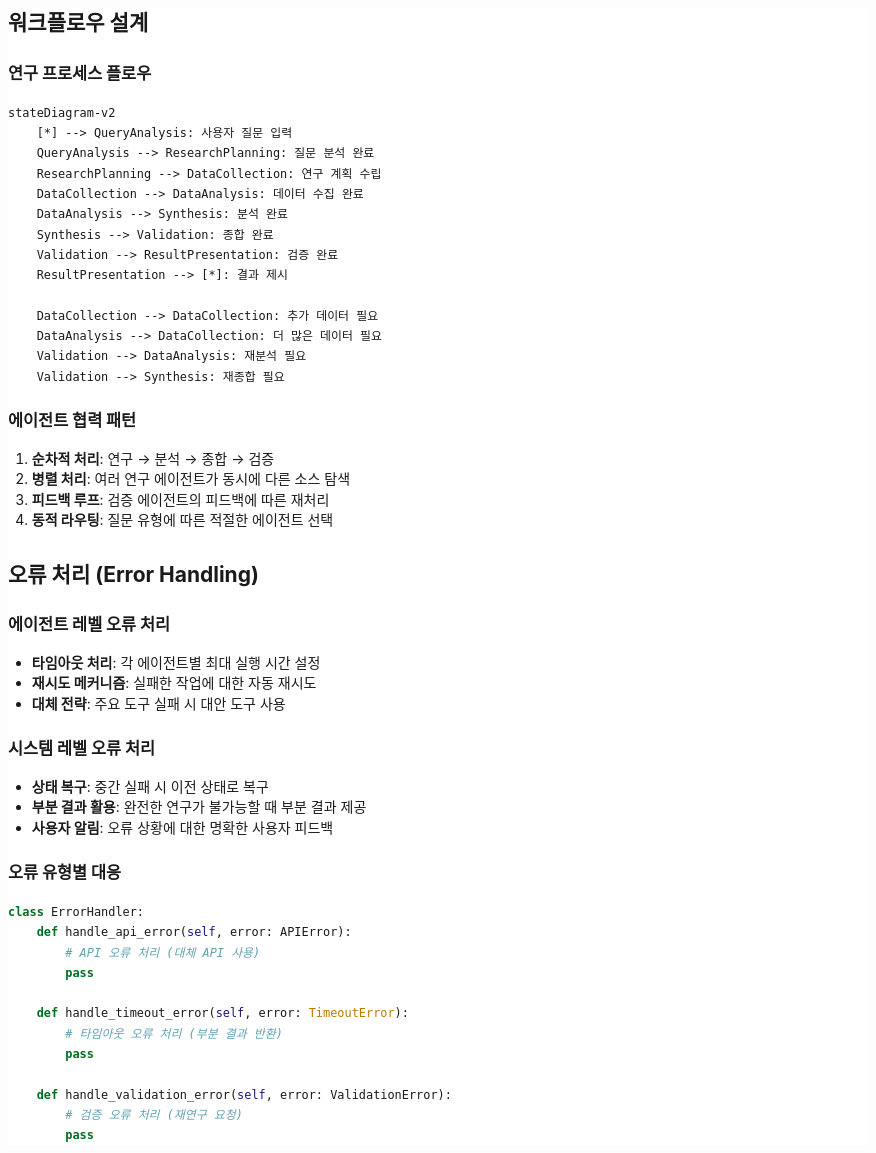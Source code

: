 ## 워크플로우 설계

### 연구 프로세스 플로우

```mermaid
stateDiagram-v2
    [*] --> QueryAnalysis: 사용자 질문 입력
    QueryAnalysis --> ResearchPlanning: 질문 분석 완료
    ResearchPlanning --> DataCollection: 연구 계획 수립
    DataCollection --> DataAnalysis: 데이터 수집 완료
    DataAnalysis --> Synthesis: 분석 완료
    Synthesis --> Validation: 종합 완료
    Validation --> ResultPresentation: 검증 완료
    ResultPresentation --> [*]: 결과 제시
    
    DataCollection --> DataCollection: 추가 데이터 필요
    DataAnalysis --> DataCollection: 더 많은 데이터 필요
    Validation --> DataAnalysis: 재분석 필요
    Validation --> Synthesis: 재종합 필요
```

### 에이전트 협력 패턴

1. **순차적 처리**: 연구 → 분석 → 종합 → 검증
2. **병렬 처리**: 여러 연구 에이전트가 동시에 다른 소스 탐색
3. **피드백 루프**: 검증 에이전트의 피드백에 따른 재처리
4. **동적 라우팅**: 질문 유형에 따른 적절한 에이전트 선택

## 오류 처리 (Error Handling)

### 에이전트 레벨 오류 처리
- **타임아웃 처리**: 각 에이전트별 최대 실행 시간 설정
- **재시도 메커니즘**: 실패한 작업에 대한 자동 재시도
- **대체 전략**: 주요 도구 실패 시 대안 도구 사용

### 시스템 레벨 오류 처리
- **상태 복구**: 중간 실패 시 이전 상태로 복구
- **부분 결과 활용**: 완전한 연구가 불가능할 때 부분 결과 제공
- **사용자 알림**: 오류 상황에 대한 명확한 사용자 피드백

### 오류 유형별 대응
```python
class ErrorHandler:
    def handle_api_error(self, error: APIError):
        # API 오류 처리 (대체 API 사용)
        pass
    
    def handle_timeout_error(self, error: TimeoutError):
        # 타임아웃 오류 처리 (부분 결과 반환)
        pass
    
    def handle_validation_error(self, error: ValidationError):
        # 검증 오류 처리 (재연구 요청)
        pass
```
